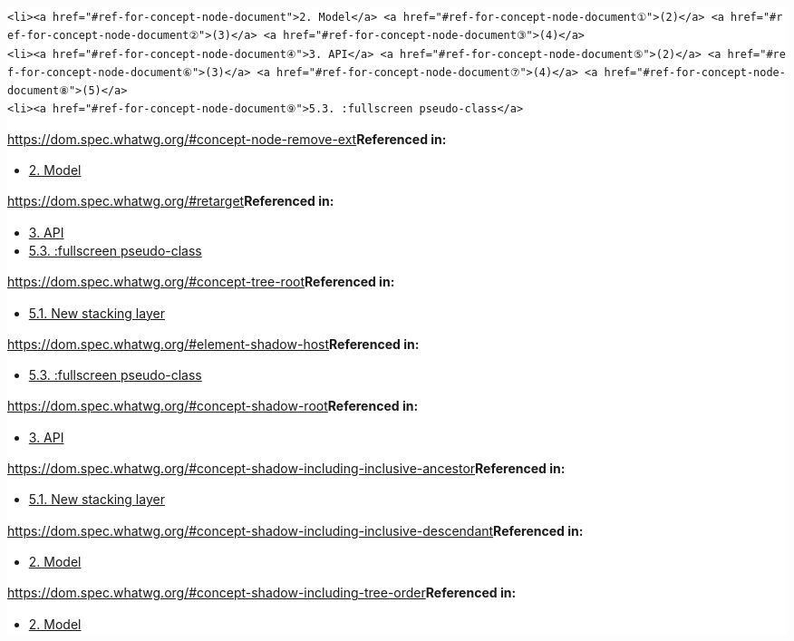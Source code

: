     <li><a href="#ref-for-concept-node-document">2. Model</a> <a href="#ref-for-concept-node-document①">(2)</a> <a href="#ref-for-concept-node-document②">(3)</a> <a href="#ref-for-concept-node-document③">(4)</a>
    <li><a href="#ref-for-concept-node-document④">3. API</a> <a href="#ref-for-concept-node-document⑤">(2)</a> <a href="#ref-for-concept-node-document⑥">(3)</a> <a href="#ref-for-concept-node-document⑦">(4)</a> <a href="#ref-for-concept-node-document⑧">(5)</a>
    <li><a href="#ref-for-concept-node-document⑨">5.3. :fullscreen pseudo-class</a>
   </ul>
  </aside>
  <aside class="dfn-panel" data-for="term-for-concept-node-remove-ext">
   <a href="https://dom.spec.whatwg.org/#concept-node-remove-ext">https://dom.spec.whatwg.org/#concept-node-remove-ext</a><b>Referenced in:</b>
   <ul>
    <li><a href="#ref-for-concept-node-remove-ext">2. Model</a>
   </ul>
  </aside>
  <aside class="dfn-panel" data-for="term-for-retarget">
   <a href="https://dom.spec.whatwg.org/#retarget">https://dom.spec.whatwg.org/#retarget</a><b>Referenced in:</b>
   <ul>
    <li><a href="#ref-for-retarget">3. API</a>
    <li><a href="#ref-for-retarget①">5.3. :fullscreen pseudo-class</a>
   </ul>
  </aside>
  <aside class="dfn-panel" data-for="term-for-concept-tree-root">
   <a href="https://dom.spec.whatwg.org/#concept-tree-root">https://dom.spec.whatwg.org/#concept-tree-root</a><b>Referenced in:</b>
   <ul>
    <li><a href="#ref-for-concept-tree-root">5.1. New stacking layer</a>
   </ul>
  </aside>
  <aside class="dfn-panel" data-for="term-for-element-shadow-host">
   <a href="https://dom.spec.whatwg.org/#element-shadow-host">https://dom.spec.whatwg.org/#element-shadow-host</a><b>Referenced in:</b>
   <ul>
    <li><a href="#ref-for-element-shadow-host">5.3. :fullscreen pseudo-class</a>
   </ul>
  </aside>
  <aside class="dfn-panel" data-for="term-for-concept-shadow-root">
   <a href="https://dom.spec.whatwg.org/#concept-shadow-root">https://dom.spec.whatwg.org/#concept-shadow-root</a><b>Referenced in:</b>
   <ul>
    <li><a href="#ref-for-concept-shadow-root">3. API</a>
   </ul>
  </aside>
  <aside class="dfn-panel" data-for="term-for-concept-shadow-including-inclusive-ancestor">
   <a href="https://dom.spec.whatwg.org/#concept-shadow-including-inclusive-ancestor">https://dom.spec.whatwg.org/#concept-shadow-including-inclusive-ancestor</a><b>Referenced in:</b>
   <ul>
    <li><a href="#ref-for-concept-shadow-including-inclusive-ancestor">5.1. New stacking layer</a>
   </ul>
  </aside>
  <aside class="dfn-panel" data-for="term-for-concept-shadow-including-inclusive-descendant">
   <a href="https://dom.spec.whatwg.org/#concept-shadow-including-inclusive-descendant">https://dom.spec.whatwg.org/#concept-shadow-including-inclusive-descendant</a><b>Referenced in:</b>
   <ul>
    <li><a href="#ref-for-concept-shadow-including-inclusive-descendant">2. Model</a>
   </ul>
  </aside>
  <aside class="dfn-panel" data-for="term-for-concept-shadow-including-tree-order">
   <a href="https://dom.spec.whatwg.org/#concept-shadow-including-tree-order">https://dom.spec.whatwg.org/#concept-shadow-including-tree-order</a><b>Referenced in:</b>
   <ul>
    <li><a href="#ref-for-concept-shadow-including-tree-order">2. Model</a>
